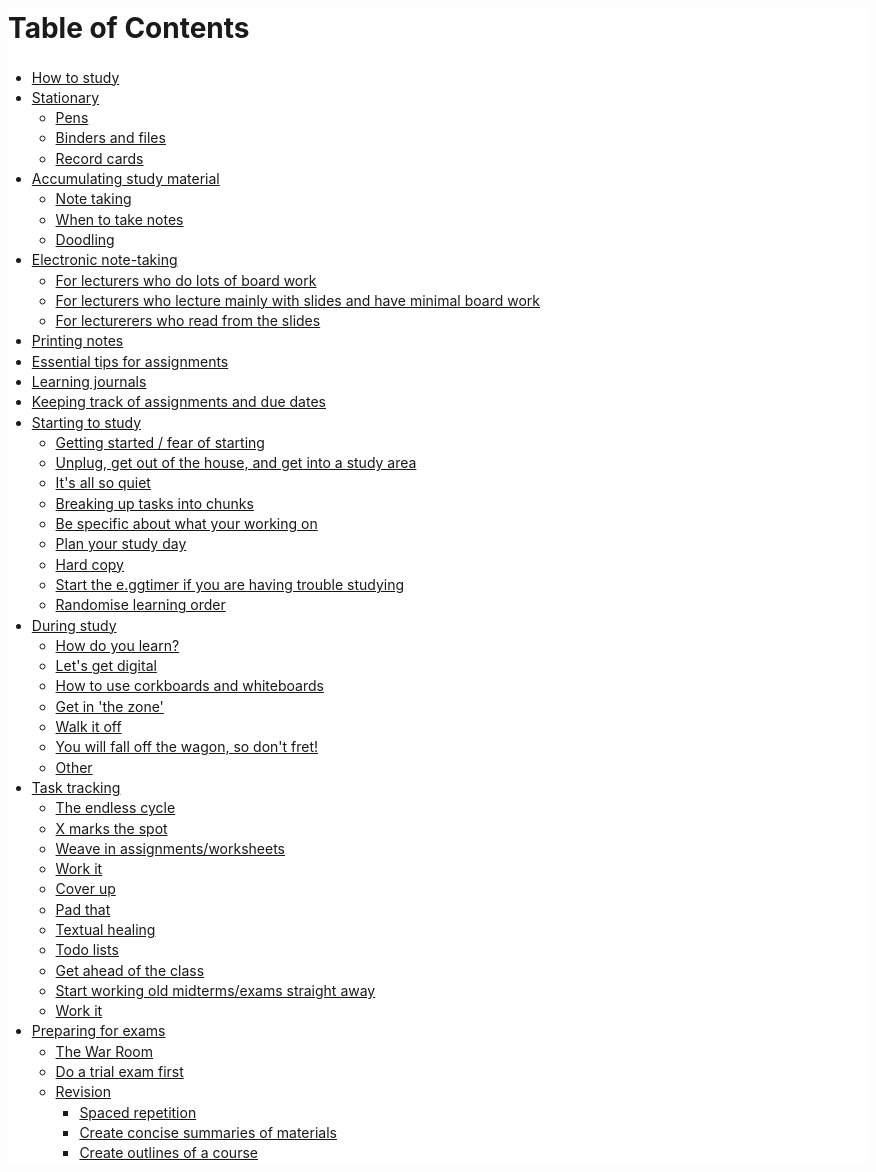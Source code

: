 
Table of Contents
=================

   * [How to study](#how-to-study)
   * [Stationary](#stationary)
      * [Pens](#pens)
      * [Binders and files](#binders-and-files)
      * [Record cards](#record-cards)
   * [Accumulating study material](#accumulating-study-material)
      * [Note taking](#note-taking)
      * [When to take notes](#when-to-take-notes)
      * [Doodling](#doodling)
   * [Electronic note-taking](#electronic-note-taking)
      * [For lecturers who do lots of board work](#for-lecturers-who-do-lots-of-board-work)
      * [For lecturers who lecture mainly with slides and have minimal board work](#for-lecturers-who-lecture-mainly-with-slides-and-have-minimal-board-work)
      * [For lecturerers who read from the slides](#for-lecturerers-who-read-from-the-slides)
   * [Printing notes](#printing-notes)
   * [Essential tips for assignments](#essential-tips-for-assignments)
   * [Learning journals](#learning-journals)
   * [Keeping track of assignments and due dates](#keeping-track-of-assignments-and-due-dates)
   * [Starting to study](#starting-to-study)
      * [Getting started / fear of starting](#getting-started--fear-of-starting)
      * [Unplug, get out of the house, and get into a study area](#unplug-get-out-of-the-house-and-get-into-a-study-area)
      * [It's all so quiet](#its-all-so-quiet)
      * [Breaking up tasks into chunks](#breaking-up-tasks-into-chunks)
      * [Be specific about what your working on](#be-specific-about-what-your-working-on)
      * [Plan your study day](#plan-your-study-day)
      * [Hard copy](#hard-copy)
      * [Start the e.ggtimer if you are having trouble studying](#start-the-eggtimer-if-you-are-having-trouble-studying)
      * [Randomise learning order](#randomise-learning-order)
   * [During study](#during-study)
      * [How do you learn?](#how-do-you-learn)
      * [Let's get digital](#lets-get-digital)
      * [How to use corkboards and whiteboards](#how-to-use-corkboards-and-whiteboards)
      * [Get in 'the zone'](#get-in-the-zone)
      * [Walk it off](#walk-it-off)
      * [You will fall off the wagon, so don't fret!](#you-will-fall-off-the-wagon-so-dont-fret)
      * [Other](#other)
   * [Task tracking](#task-tracking)
      * [The endless cycle](#the-endless-cycle)
      * [X marks the spot](#x-marks-the-spot)
      * [Weave in assignments/worksheets](#weave-in-assignmentsworksheets)
      * [Work it](#work-it)
      * [Cover up](#cover-up)
      * [Pad that](#pad-that)
      * [Textual healing](#textual-healing)
      * [Todo lists](#todo-lists)
      * [Get ahead of the class](#get-ahead-of-the-class)
      * [Start working old midterms/exams straight away](#start-working-old-midtermsexams-straight-away)
      * [Work it](#work-it-1)
   * [Preparing for exams](#preparing-for-exams)
      * [The War Room](#the-war-room)
      * [Do a trial exam first](#do-a-trial-exam-first)
      * [Revision](#revision)
         * [Spaced repetition](#spaced-repetition)
         * [Create concise summaries of materials](#create-concise-summaries-of-materials)
         * [Create outlines of a course](#create-outlines-of-a-course)
